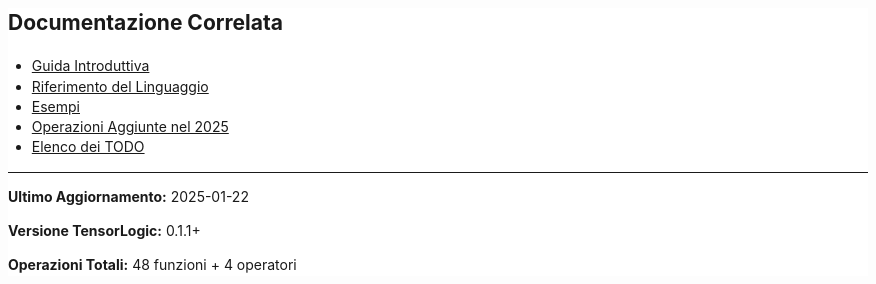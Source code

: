 
## Documentazione Correlata

- [Guida Introduttiva](./getting_started.md)
- [Riferimento del Linguaggio](./language_reference.md)
- [Esempi](../../examples/)
- [Operazioni Aggiunte nel 2025](../added_operations_2025.md)
- [Elenco dei TODO](../TODO.md)

---

**Ultimo Aggiornamento:** 2025-01-22

**Versione TensorLogic:** 0.1.1+

**Operazioni Totali:** 48 funzioni + 4 operatori
